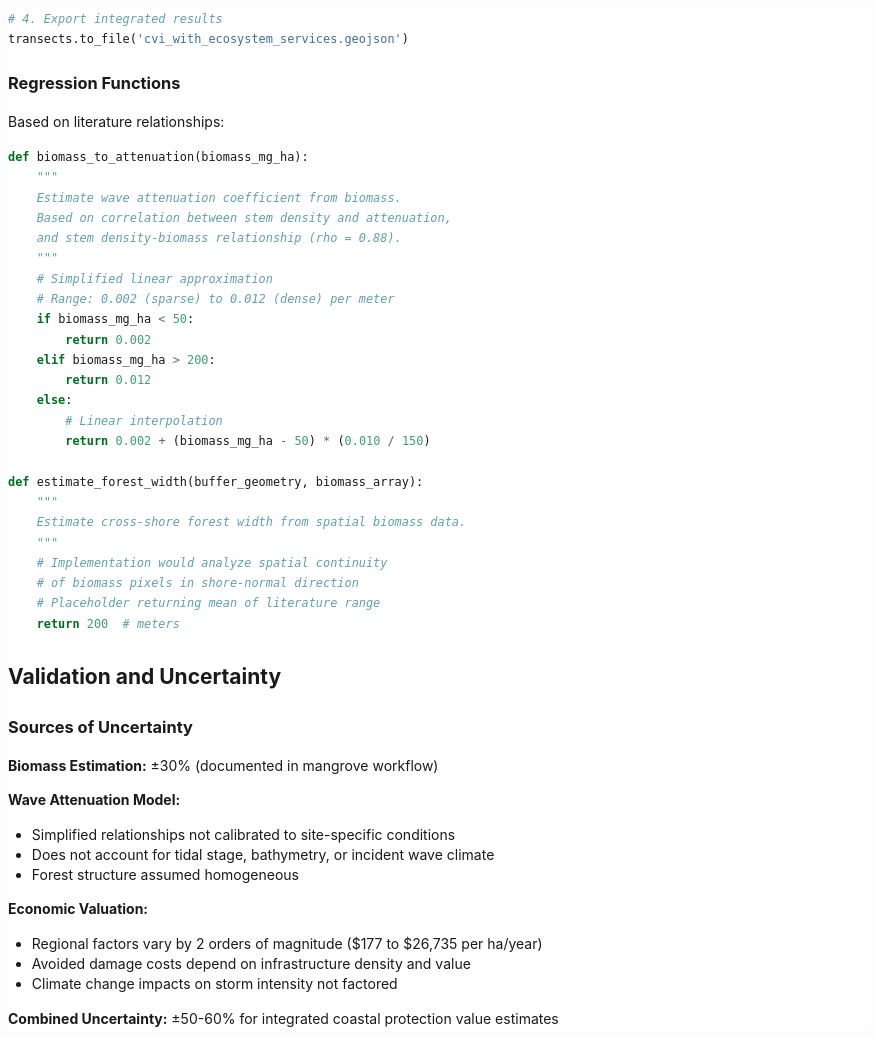 ```python
# 4. Export integrated results
transects.to_file('cvi_with_ecosystem_services.geojson')
```

### Regression Functions

Based on literature relationships:

```python
def biomass_to_attenuation(biomass_mg_ha):
    """
    Estimate wave attenuation coefficient from biomass.
    Based on correlation between stem density and attenuation,
    and stem density-biomass relationship (rho = 0.88).
    """
    # Simplified linear approximation
    # Range: 0.002 (sparse) to 0.012 (dense) per meter
    if biomass_mg_ha < 50:
        return 0.002
    elif biomass_mg_ha > 200:
        return 0.012
    else:
        # Linear interpolation
        return 0.002 + (biomass_mg_ha - 50) * (0.010 / 150)

def estimate_forest_width(buffer_geometry, biomass_array):
    """
    Estimate cross-shore forest width from spatial biomass data.
    """
    # Implementation would analyze spatial continuity
    # of biomass pixels in shore-normal direction
    # Placeholder returning mean of literature range
    return 200  # meters
```

## Validation and Uncertainty

### Sources of Uncertainty

**Biomass Estimation:** ±30% (documented in mangrove workflow)

**Wave Attenuation Model:**
- Simplified relationships not calibrated to site-specific conditions
- Does not account for tidal stage, bathymetry, or incident wave climate
- Forest structure assumed homogeneous

**Economic Valuation:**
- Regional factors vary by 2 orders of magnitude ($177 to $26,735 per ha/year)
- Avoided damage costs depend on infrastructure density and value
- Climate change impacts on storm intensity not factored

**Combined Uncertainty:** ±50-60% for integrated coastal protection value estimates
